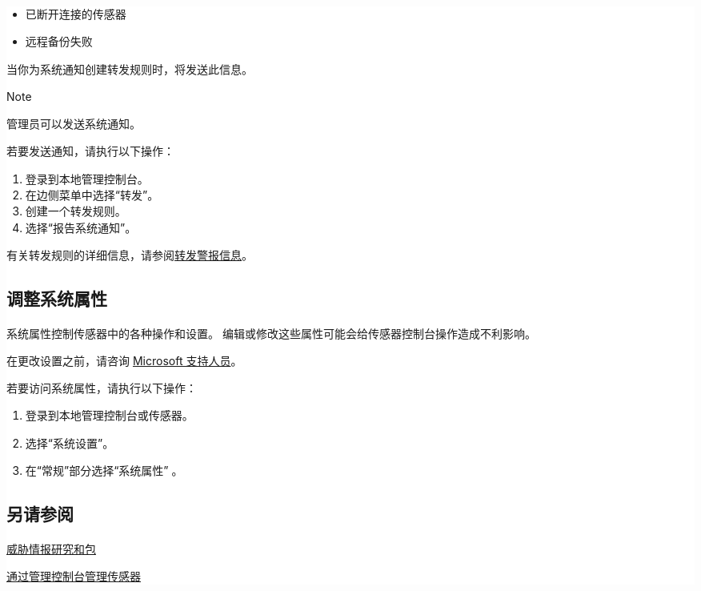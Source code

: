 - 已断开连接的传感器

- 远程备份失败

当你为系统通知创建转发规则时，将发送此信息。

> [!NOTE]
> 管理员可以发送系统通知。

若要发送通知，请执行以下操作：

1. 登录到本地管理控制台。
1. 在边侧菜单中选择“转发”。
1. 创建一个转发规则。
1. 选择“报告系统通知”。

有关转发规则的详细信息，请参阅[转发警报信息](how-to-forward-alert-information-to-partners.md)。

## <a name="adjust-system-properties"></a>调整系统属性

系统属性控制传感器中的各种操作和设置。 编辑或修改这些属性可能会给传感器控制台操作造成不利影响。

在更改设置之前，请咨询 [Microsoft 支持人员](https://support.microsoft.com/)。

若要访问系统属性，请执行以下操作：

1. 登录到本地管理控制台或传感器。

2. 选择“系统设置”。

3. 在“常规”部分选择“系统属性” 。

## <a name="see-also"></a>另请参阅

[威胁情报研究和包](how-to-work-with-threat-intelligence-packages.md)

[通过管理控制台管理传感器](how-to-manage-sensors-from-the-on-premises-management-console.md)